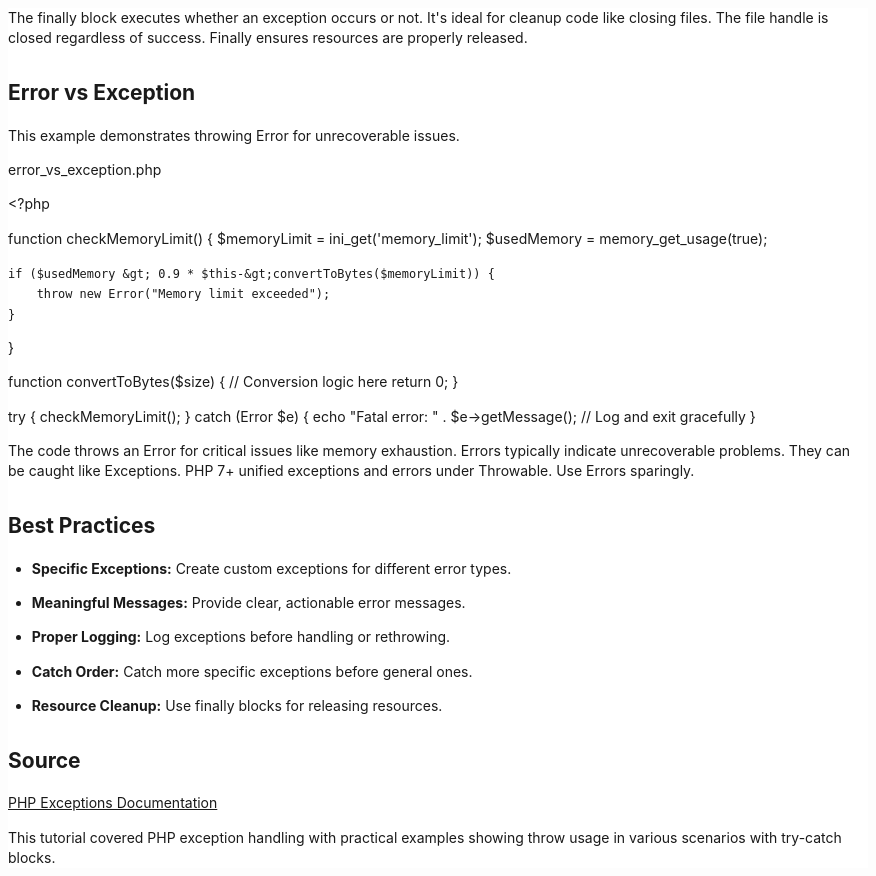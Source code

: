 The finally block executes whether an exception occurs or not. It's ideal
for cleanup code like closing files. The file handle is closed regardless
of success. Finally ensures resources are properly released.

## Error vs Exception

This example demonstrates throwing Error for unrecoverable issues.

error_vs_exception.php
  

&lt;?php

function checkMemoryLimit() {
    $memoryLimit = ini_get('memory_limit');
    $usedMemory = memory_get_usage(true);
    
    if ($usedMemory &gt; 0.9 * $this-&gt;convertToBytes($memoryLimit)) {
        throw new Error("Memory limit exceeded");
    }
}

function convertToBytes($size) {
    // Conversion logic here
    return 0;
}

try {
    checkMemoryLimit();
} catch (Error $e) {
    echo "Fatal error: " . $e-&gt;getMessage();
    // Log and exit gracefully
}

The code throws an Error for critical issues like memory exhaustion. Errors
typically indicate unrecoverable problems. They can be caught like Exceptions.
PHP 7+ unified exceptions and errors under Throwable. Use Errors sparingly.

## Best Practices

- **Specific Exceptions:** Create custom exceptions for different error types.

- **Meaningful Messages:** Provide clear, actionable error messages.

- **Proper Logging:** Log exceptions before handling or rethrowing.

- **Catch Order:** Catch more specific exceptions before general ones.

- **Resource Cleanup:** Use finally blocks for releasing resources.

## Source

[PHP Exceptions Documentation](https://www.php.net/manual/en/language.exceptions.php)

This tutorial covered PHP exception handling with practical examples
showing throw usage in various scenarios with try-catch blocks.

